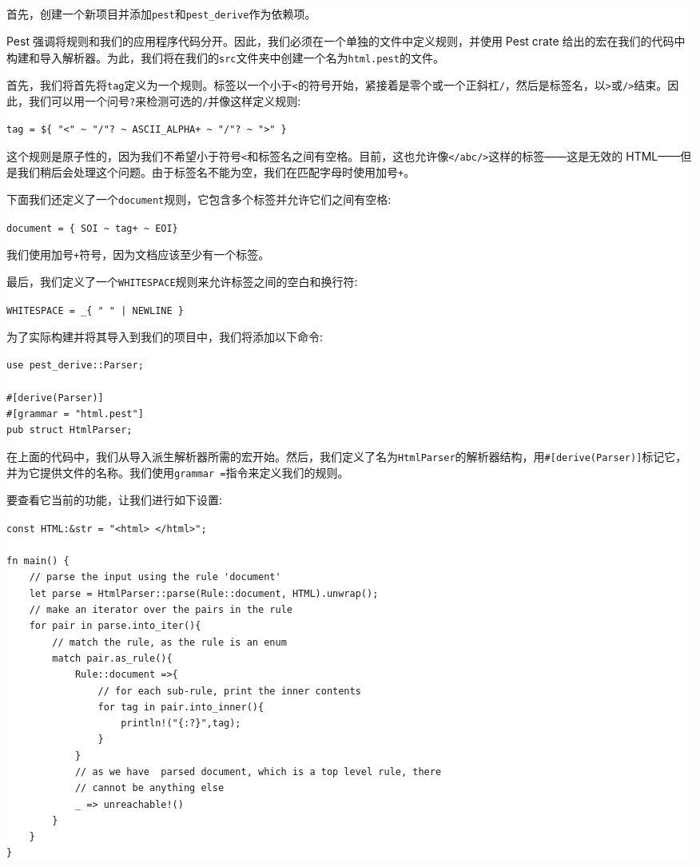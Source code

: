 首先，创建一个新项目并添加`pest`和`pest_derive`作为依赖项。

Pest 强调将规则和我们的应用程序代码分开。因此，我们必须在一个单独的文件中定义规则，并使用 Pest crate 给出的宏在我们的代码中构建和导入解析器。为此，我们将在我们的`src`文件夹中创建一个名为`html.pest`的文件。

首先，我们将首先将`tag`定义为一个规则。标签以一个小于`<`的符号开始，紧接着是零个或一个正斜杠`/`，然后是标签名，以`>`或`/>`结束。因此，我们可以用一个问号`?`来检测可选的`/`并像这样定义规则:

```
tag = ${ "<" ~ "/"? ~ ASCII_ALPHA+ ~ "/"? ~ ">" }

```

这个规则是原子性的，因为我们不希望小于符号`<`和标签名之间有空格。目前，这也允许像`</abc/>`这样的标签——这是无效的 HTML——但是我们稍后会处理这个问题。由于标签名不能为空，我们在匹配字母时使用加号`+`。

下面我们还定义了一个`document`规则，它包含多个标签并允许它们之间有空格:

```
document = { SOI ~ tag+ ~ EOI}

```

我们使用加号`+`符号，因为文档应该至少有一个标签。

最后，我们定义了一个`WHITESPACE`规则来允许标签之间的空白和换行符:

```
WHITESPACE = _{ " " | NEWLINE }

```

为了实际构建并将其导入到我们的项目中，我们将添加以下命令:

```
use pest_derive::Parser;

#[derive(Parser)]
#[grammar = "html.pest"]
pub struct HtmlParser;

```

在上面的代码中，我们从导入派生解析器所需的宏开始。然后，我们定义了名为`HtmlParser`的解析器结构，用`#[derive(Parser)]`标记它，并为它提供文件的名称。我们使用`grammar =`指令来定义我们的规则。

要查看它当前的功能，让我们进行如下设置:

```
const HTML:&str = "<html> </html>";

fn main() {
    // parse the input using the rule 'document'
    let parse = HtmlParser::parse(Rule::document, HTML).unwrap();
    // make an iterator over the pairs in the rule
    for pair in parse.into_iter(){
        // match the rule, as the rule is an enum
        match pair.as_rule(){
            Rule::document =>{
                // for each sub-rule, print the inner contents
                for tag in pair.into_inner(){
                    println!("{:?}",tag);
                }
            }
            // as we have  parsed document, which is a top level rule, there
            // cannot be anything else
            _ => unreachable!()
        }
    }
}

```